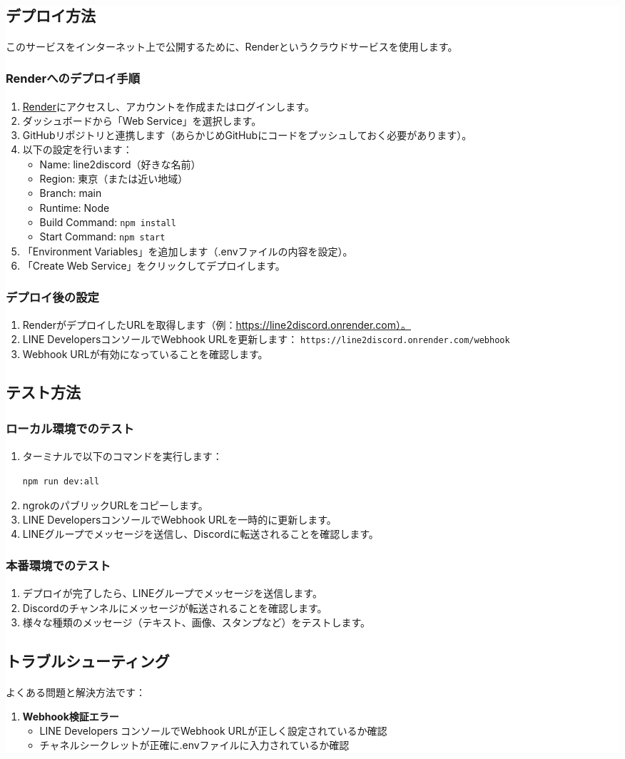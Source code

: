 ## デプロイ方法

このサービスをインターネット上で公開するために、Renderというクラウドサービスを使用します。

### Renderへのデプロイ手順

1. [Render](https://render.com/)にアクセスし、アカウントを作成またはログインします。
2. ダッシュボードから「Web Service」を選択します。
3. GitHubリポジトリと連携します（あらかじめGitHubにコードをプッシュしておく必要があります）。
4. 以下の設定を行います：
   - Name: line2discord（好きな名前）
   - Region: 東京（または近い地域）
   - Branch: main
   - Runtime: Node
   - Build Command: `npm install`
   - Start Command: `npm start`
5. 「Environment Variables」を追加します（.envファイルの内容を設定）。
6. 「Create Web Service」をクリックしてデプロイします。

### デプロイ後の設定

1. RenderがデプロイしたURLを取得します（例：https://line2discord.onrender.com）。
2. LINE DevelopersコンソールでWebhook URLを更新します：
   `https://line2discord.onrender.com/webhook`
3. Webhook URLが有効になっていることを確認します。

## テスト方法

### ローカル環境でのテスト

1. ターミナルで以下のコマンドを実行します：
   ```bash
   npm run dev:all
   ```
2. ngrokのパブリックURLをコピーします。
3. LINE DevelopersコンソールでWebhook URLを一時的に更新します。
4. LINEグループでメッセージを送信し、Discordに転送されることを確認します。

### 本番環境でのテスト

1. デプロイが完了したら、LINEグループでメッセージを送信します。
2. Discordのチャンネルにメッセージが転送されることを確認します。
3. 様々な種類のメッセージ（テキスト、画像、スタンプなど）をテストします。

## トラブルシューティング

よくある問題と解決方法です：

1. **Webhook検証エラー**
   - LINE Developers コンソールでWebhook URLが正しく設定されているか確認
   - チャネルシークレットが正確に.envファイルに入力されているか確認
